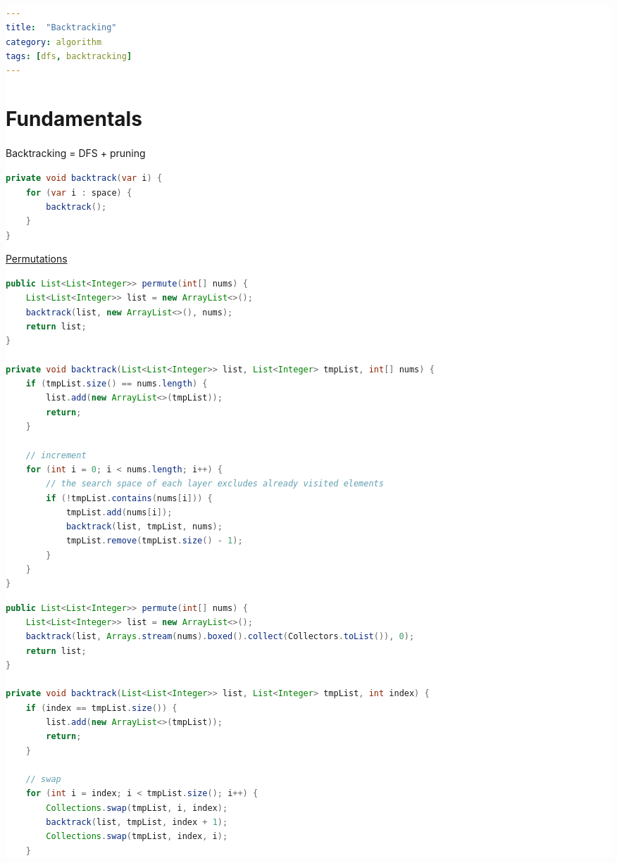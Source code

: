 ```yaml
---
title:  "Backtracking"
category: algorithm
tags: [dfs, backtracking]
---
```

# Fundamentals

Backtracking = DFS + pruning

```java
private void backtrack(var i) {
    for (var i : space) {
        backtrack();
    }
}
```

[Permutations][permutations]

```java
public List<List<Integer>> permute(int[] nums) {
    List<List<Integer>> list = new ArrayList<>();
    backtrack(list, new ArrayList<>(), nums);
    return list;
}

private void backtrack(List<List<Integer>> list, List<Integer> tmpList, int[] nums) {
    if (tmpList.size() == nums.length) {
        list.add(new ArrayList<>(tmpList));
        return;
    }

    // increment
    for (int i = 0; i < nums.length; i++) { 
        // the search space of each layer excludes already visited elements
        if (!tmpList.contains(nums[i])) {
            tmpList.add(nums[i]);
            backtrack(list, tmpList, nums);
            tmpList.remove(tmpList.size() - 1);
        }
    }
}
```

```java
public List<List<Integer>> permute(int[] nums) {
    List<List<Integer>> list = new ArrayList<>();
    backtrack(list, Arrays.stream(nums).boxed().collect(Collectors.toList()), 0);
    return list;
}

private void backtrack(List<List<Integer>> list, List<Integer> tmpList, int index) {
    if (index == tmpList.size()) {
        list.add(new ArrayList<>(tmpList));
        return;
    }

    // swap
    for (int i = index; i < tmpList.size(); i++) {
        Collections.swap(tmpList, i, index);
        backtrack(list, tmpList, index + 1);
        Collections.swap(tmpList, index, i);
    }
```

[24-game]: https://leetcode.com/problems/24-game/
[android-unlock-patterns]: https://leetcode.com/problems/android-unlock-patterns/
[beautiful-arrangement]: https://leetcode.com/problems/beautiful-arrangement/
[closest-dessert-cost]: https://leetcode.com/problems/closest-dessert-cost/
[combination-sum]: https://leetcode.com/problems/combination-sum/
[combination-sum-ii]: https://leetcode.com/problems/combination-sum-ii/
[combination-sum-iii]: https://leetcode.com/problems/combination-sum-iii/
[construct-the-lexicographically-largest-valid-sequence]: https://leetcode.com/problems/construct-the-lexicographically-largest-valid-sequence/
[expression-add-operators]: https://leetcode.com/problems/expression-add-operators/
[factor-combinations]: https://leetcode.com/problems/factor-combinations/
[fair-distribution-of-cookies]: https://leetcode.com/problems/fair-distribution-of-cookies/
[find-minimum-time-to-finish-all-jobs]: https://leetcode.com/problems/find-minimum-time-to-finish-all-jobs/
[find-the-k-sum-of-an-array]: https://leetcode.com/problems/find-the-k-sum-of-an-array/
[generalized-abbreviation]: https://leetcode.com/problems/generalized-abbreviation/
[letter-tile-possibilities]: https://leetcode.com/problems/letter-tile-possibilities/
[matchsticks-to-square]: https://leetcode.com/problems/matchsticks-to-square/
[maximum-number-of-achievable-transfer-requests]: https://leetcode.com/problems/maximum-number-of-achievable-transfer-requests/
[maximum-number-of-groups-getting-fresh-donuts]: https://leetcode.com/problems/maximum-number-of-groups-getting-fresh-donuts/
[maximum-points-in-an-archery-competition]: https://leetcode.com/problems/maximum-points-in-an-archery-competition/
[maximum-score-words-formed-by-letters]: https://leetcode.com/problems/maximum-score-words-formed-by-letters/
[minimum-moves-to-spread-stones-over-grid]: https://leetcode.com/problems/minimum-moves-to-spread-stones-over-grid/
[optimal-account-balancing]: https://leetcode.com/problems/optimal-account-balancing/
[palindrome-partitioning]: https://leetcode.com/problems/palindrome-partitioning/
[palindrome-permutation-ii]: https://leetcode.com/problems/palindrome-permutation-ii/
[partition-equal-subset-sum]: https://leetcode.com/problems/partition-equal-subset-sum/
[partition-to-k-equal-sum-subsets]: https://leetcode.com/problems/partition-to-k-equal-sum-subsets/
[permutations]: https://leetcode.com/problems/permutations/
[permutations-ii]: https://leetcode.com/problems/permutations-ii/
[remove-all-ones-with-row-and-column-flips-ii]: https://leetcode.com/problems/remove-all-ones-with-row-and-column-flips-ii/
[robot-room-cleaner]: https://leetcode.com/problems/robot-room-cleaner/
[shopping-offers]: https://leetcode.com/problems/shopping-offers/
[subsets]: https://leetcode.com/problems/subsets/
[subsets-ii]: https://leetcode.com/problems/subsets-ii/
[verbal-arithmetic-puzzle]: https://leetcode.com/problems/verbal-arithmetic-puzzle/
[zuma-game]: https://leetcode.com/problems/zuma-game/